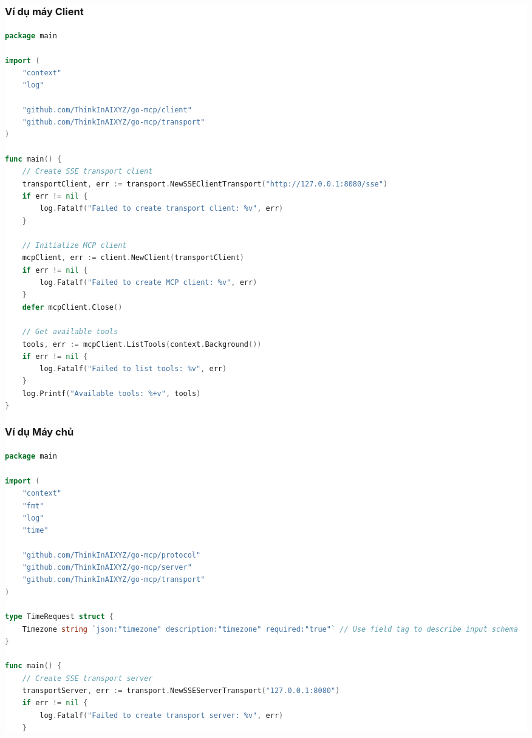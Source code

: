 ### Ví dụ máy Client

```go
package main

import (
	"context"
	"log"

	"github.com/ThinkInAIXYZ/go-mcp/client"
	"github.com/ThinkInAIXYZ/go-mcp/transport"
)

func main() {
	// Create SSE transport client
	transportClient, err := transport.NewSSEClientTransport("http://127.0.0.1:8080/sse")
	if err != nil {
		log.Fatalf("Failed to create transport client: %v", err)
	}

	// Initialize MCP client
	mcpClient, err := client.NewClient(transportClient)
	if err != nil {
		log.Fatalf("Failed to create MCP client: %v", err)
	}
	defer mcpClient.Close()

	// Get available tools
	tools, err := mcpClient.ListTools(context.Background())
	if err != nil {
		log.Fatalf("Failed to list tools: %v", err)
	}
	log.Printf("Available tools: %+v", tools)
}
```

### Ví dụ Máy chủ

```go
package main

import (
	"context"
	"fmt"
	"log"
	"time"

	"github.com/ThinkInAIXYZ/go-mcp/protocol"
	"github.com/ThinkInAIXYZ/go-mcp/server"
	"github.com/ThinkInAIXYZ/go-mcp/transport"
)

type TimeRequest struct {
	Timezone string `json:"timezone" description:"timezone" required:"true"` // Use field tag to describe input schema
}

func main() {
	// Create SSE transport server
	transportServer, err := transport.NewSSEServerTransport("127.0.0.1:8080")
	if err != nil {
		log.Fatalf("Failed to create transport server: %v", err)
	}

```
